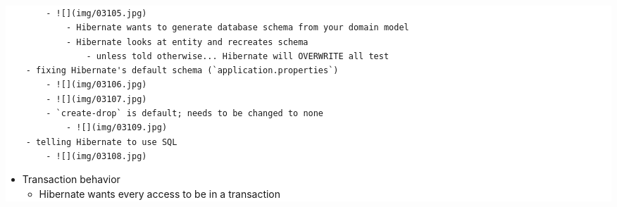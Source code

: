            - ![](img/03105.jpg)
                - Hibernate wants to generate database schema from your domain model
                - Hibernate looks at entity and recreates schema
                    - unless told otherwise... Hibernate will OVERWRITE all test
        - fixing Hibernate's default schema (`application.properties`)
            - ![](img/03106.jpg)
            - ![](img/03107.jpg)
            - `create-drop` is default; needs to be changed to none
                - ![](img/03109.jpg)
        - telling Hibernate to use SQL
            - ![](img/03108.jpg)
- Transaction behavior
    - Hibernate wants every access to be in a transaction
